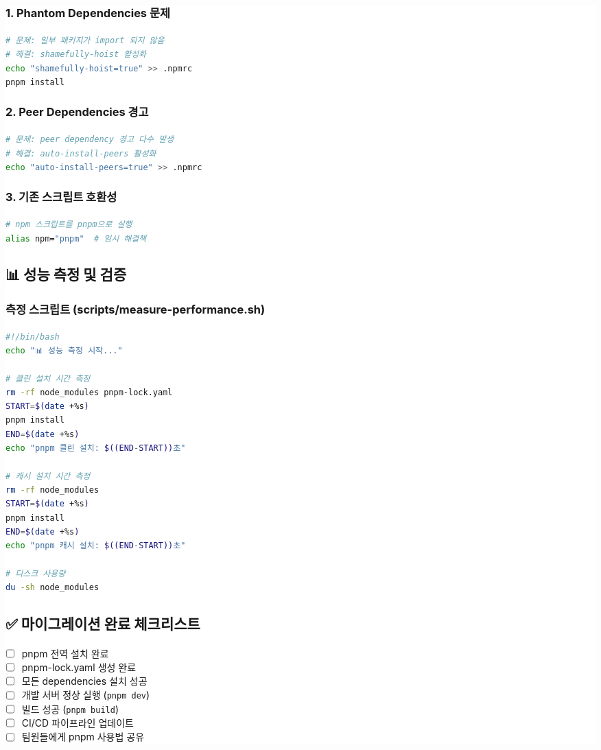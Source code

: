 ### 1. Phantom Dependencies 문제
```bash
# 문제: 일부 패키지가 import 되지 않음
# 해결: shamefully-hoist 활성화
echo "shamefully-hoist=true" >> .npmrc
pnpm install
```

### 2. Peer Dependencies 경고
```bash
# 문제: peer dependency 경고 다수 발생
# 해결: auto-install-peers 활성화
echo "auto-install-peers=true" >> .npmrc
```

### 3. 기존 스크립트 호환성
```bash
# npm 스크립트를 pnpm으로 실행
alias npm="pnpm"  # 임시 해결책
```

## 📊 성능 측정 및 검증

### 측정 스크립트 (scripts/measure-performance.sh)
```bash
#!/bin/bash
echo "📊 성능 측정 시작..."

# 클린 설치 시간 측정
rm -rf node_modules pnpm-lock.yaml
START=$(date +%s)
pnpm install
END=$(date +%s)
echo "pnpm 클린 설치: $((END-START))초"

# 캐시 설치 시간 측정
rm -rf node_modules
START=$(date +%s)
pnpm install
END=$(date +%s)
echo "pnpm 캐시 설치: $((END-START))초"

# 디스크 사용량
du -sh node_modules
```

## ✅ 마이그레이션 완료 체크리스트

- [ ] pnpm 전역 설치 완료
- [ ] pnpm-lock.yaml 생성 완료
- [ ] 모든 dependencies 설치 성공
- [ ] 개발 서버 정상 실행 (`pnpm dev`)
- [ ] 빌드 성공 (`pnpm build`)
- [ ] CI/CD 파이프라인 업데이트
- [ ] 팀원들에게 pnpm 사용법 공유
